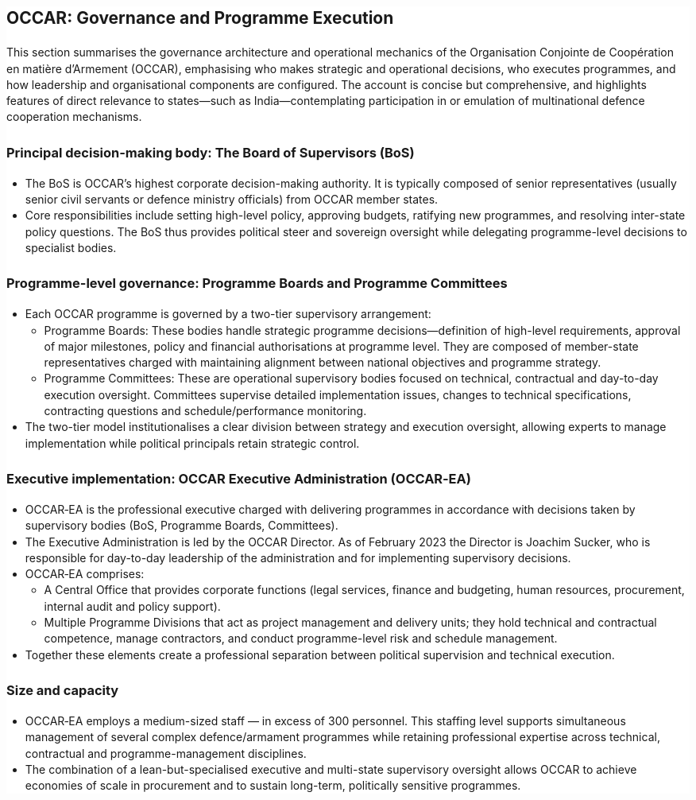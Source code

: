 
## OCCAR: Governance and Programme Execution

This section summarises the governance architecture and operational mechanics of the Organisation Conjointe de Coopération en matière d’Armement (OCCAR), emphasising who makes strategic and operational decisions, who executes programmes, and how leadership and organisational components are configured. The account is concise but comprehensive, and highlights features of direct relevance to states—such as India—contemplating participation in or emulation of multinational defence cooperation mechanisms.

### Principal decision-making body: The Board of Supervisors (BoS)
- The BoS is OCCAR’s highest corporate decision-making authority. It is typically composed of senior representatives (usually senior civil servants or defence ministry officials) from OCCAR member states.
- Core responsibilities include setting high-level policy, approving budgets, ratifying new programmes, and resolving inter-state policy questions. The BoS thus provides political steer and sovereign oversight while delegating programme-level decisions to specialist bodies.

### Programme-level governance: Programme Boards and Programme Committees
- Each OCCAR programme is governed by a two-tier supervisory arrangement:
  - Programme Boards: These bodies handle strategic programme decisions—definition of high-level requirements, approval of major milestones, policy and financial authorisations at programme level. They are composed of member-state representatives charged with maintaining alignment between national objectives and programme strategy.
  - Programme Committees: These are operational supervisory bodies focused on technical, contractual and day-to-day execution oversight. Committees supervise detailed implementation issues, changes to technical specifications, contracting questions and schedule/performance monitoring.
- The two-tier model institutionalises a clear division between strategy and execution oversight, allowing experts to manage implementation while political principals retain strategic control.

### Executive implementation: OCCAR Executive Administration (OCCAR‑EA)
- OCCAR‑EA is the professional executive charged with delivering programmes in accordance with decisions taken by supervisory bodies (BoS, Programme Boards, Committees).
- The Executive Administration is led by the OCCAR Director. As of February 2023 the Director is Joachim Sucker, who is responsible for day-to-day leadership of the administration and for implementing supervisory decisions.
- OCCAR‑EA comprises:
  - A Central Office that provides corporate functions (legal services, finance and budgeting, human resources, procurement, internal audit and policy support).
  - Multiple Programme Divisions that act as project management and delivery units; they hold technical and contractual competence, manage contractors, and conduct programme-level risk and schedule management.
- Together these elements create a professional separation between political supervision and technical execution.

### Size and capacity
- OCCAR‑EA employs a medium-sized staff — in excess of 300 personnel. This staffing level supports simultaneous management of several complex defence/armament programmes while retaining professional expertise across technical, contractual and programme-management disciplines.
- The combination of a lean-but-specialised executive and multi-state supervisory oversight allows OCCAR to achieve economies of scale in procurement and to sustain long-term, politically sensitive programmes.
